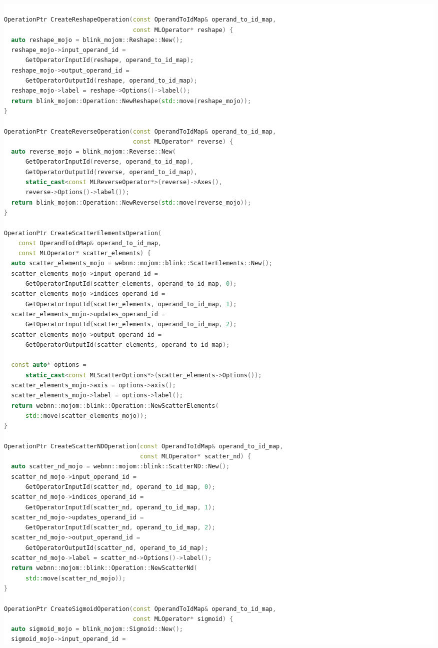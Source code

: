 ```cpp

OperationPtr CreateReshapeOperation(const OperandToIdMap& operand_to_id_map,
                                    const MLOperator* reshape) {
  auto reshape_mojo = blink_mojom::Reshape::New();
  reshape_mojo->input_operand_id =
      GetOperatorInputId(reshape, operand_to_id_map);
  reshape_mojo->output_operand_id =
      GetOperatorOutputId(reshape, operand_to_id_map);
  reshape_mojo->label = reshape->Options()->label();
  return blink_mojom::Operation::NewReshape(std::move(reshape_mojo));
}

OperationPtr CreateReverseOperation(const OperandToIdMap& operand_to_id_map,
                                    const MLOperator* reverse) {
  auto reverse_mojo = blink_mojom::Reverse::New(
      GetOperatorInputId(reverse, operand_to_id_map),
      GetOperatorOutputId(reverse, operand_to_id_map),
      static_cast<const MLReverseOperator*>(reverse)->Axes(),
      reverse->Options()->label());
  return blink_mojom::Operation::NewReverse(std::move(reverse_mojo));
}

OperationPtr CreateScatterElementsOperation(
    const OperandToIdMap& operand_to_id_map,
    const MLOperator* scatter_elements) {
  auto scatter_elements_mojo = webnn::mojom::blink::ScatterElements::New();
  scatter_elements_mojo->input_operand_id =
      GetOperatorInputId(scatter_elements, operand_to_id_map, 0);
  scatter_elements_mojo->indices_operand_id =
      GetOperatorInputId(scatter_elements, operand_to_id_map, 1);
  scatter_elements_mojo->updates_operand_id =
      GetOperatorInputId(scatter_elements, operand_to_id_map, 2);
  scatter_elements_mojo->output_operand_id =
      GetOperatorOutputId(scatter_elements, operand_to_id_map);

  const auto* options =
      static_cast<const MLScatterOptions*>(scatter_elements->Options());
  scatter_elements_mojo->axis = options->axis();
  scatter_elements_mojo->label = options->label();
  return webnn::mojom::blink::Operation::NewScatterElements(
      std::move(scatter_elements_mojo));
}

OperationPtr CreateScatterNDOperation(const OperandToIdMap& operand_to_id_map,
                                      const MLOperator* scatter_nd) {
  auto scatter_nd_mojo = webnn::mojom::blink::ScatterND::New();
  scatter_nd_mojo->input_operand_id =
      GetOperatorInputId(scatter_nd, operand_to_id_map, 0);
  scatter_nd_mojo->indices_operand_id =
      GetOperatorInputId(scatter_nd, operand_to_id_map, 1);
  scatter_nd_mojo->updates_operand_id =
      GetOperatorInputId(scatter_nd, operand_to_id_map, 2);
  scatter_nd_mojo->output_operand_id =
      GetOperatorOutputId(scatter_nd, operand_to_id_map);
  scatter_nd_mojo->label = scatter_nd->Options()->label();
  return webnn::mojom::blink::Operation::NewScatterNd(
      std::move(scatter_nd_mojo));
}

OperationPtr CreateSigmoidOperation(const OperandToIdMap& operand_to_id_map,
                                    const MLOperator* sigmoid) {
  auto sigmoid_mojo = blink_mojom::Sigmoid::New();
  sigmoid_mojo->input_operand_id =
```